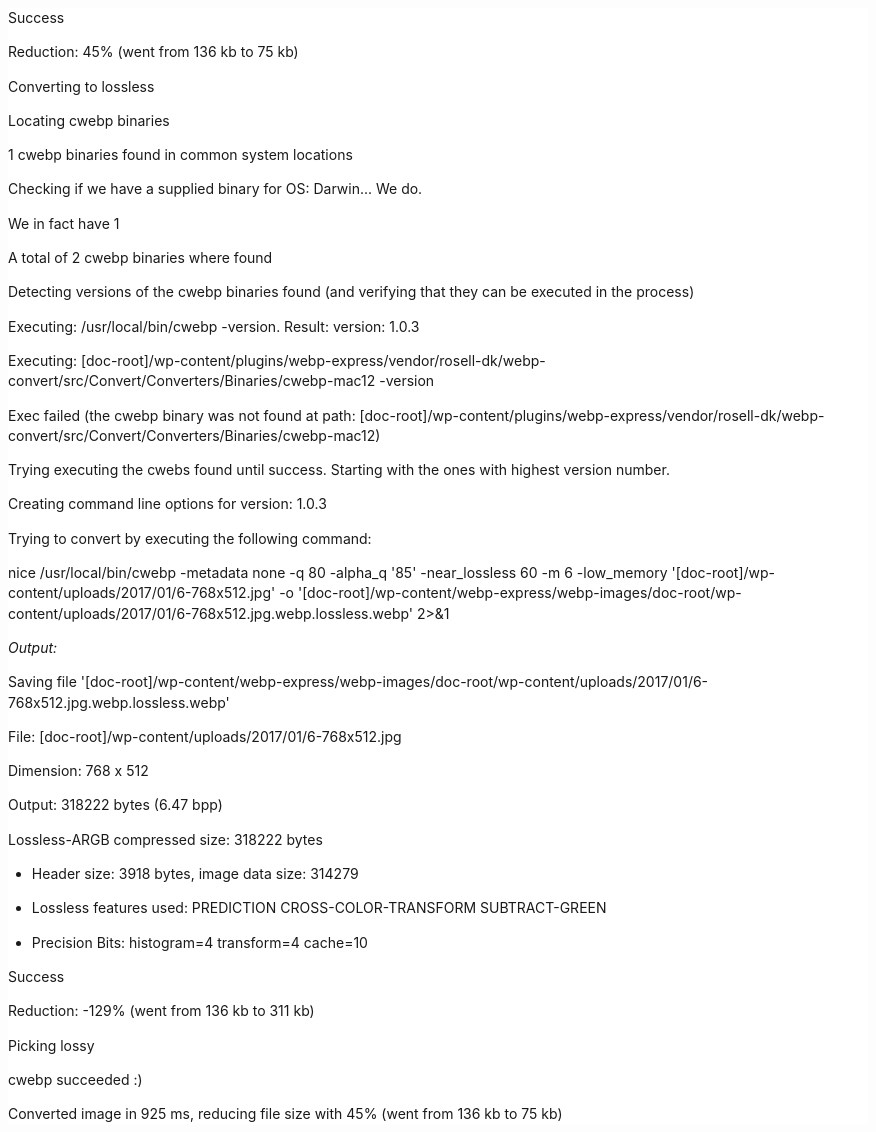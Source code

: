 Success

Reduction: 45% (went from 136 kb to 75 kb)


Converting to lossless

Locating cwebp binaries

1 cwebp binaries found in common system locations

Checking if we have a supplied binary for OS: Darwin... We do.

We in fact have 1

A total of 2 cwebp binaries where found

Detecting versions of the cwebp binaries found (and verifying that they can be executed in the process)

Executing: /usr/local/bin/cwebp -version. Result: version: 1.0.3

Executing: [doc-root]/wp-content/plugins/webp-express/vendor/rosell-dk/webp-convert/src/Convert/Converters/Binaries/cwebp-mac12 -version

Exec failed (the cwebp binary was not found at path: [doc-root]/wp-content/plugins/webp-express/vendor/rosell-dk/webp-convert/src/Convert/Converters/Binaries/cwebp-mac12)

Trying executing the cwebs found until success. Starting with the ones with highest version number.

Creating command line options for version: 1.0.3

Trying to convert by executing the following command:

nice /usr/local/bin/cwebp -metadata none -q 80 -alpha_q '85' -near_lossless 60 -m 6 -low_memory '[doc-root]/wp-content/uploads/2017/01/6-768x512.jpg' -o '[doc-root]/wp-content/webp-express/webp-images/doc-root/wp-content/uploads/2017/01/6-768x512.jpg.webp.lossless.webp' 2>&1


*Output:* 

Saving file '[doc-root]/wp-content/webp-express/webp-images/doc-root/wp-content/uploads/2017/01/6-768x512.jpg.webp.lossless.webp'

File:      [doc-root]/wp-content/uploads/2017/01/6-768x512.jpg

Dimension: 768 x 512

Output:    318222 bytes (6.47 bpp)

Lossless-ARGB compressed size: 318222 bytes

  * Header size: 3918 bytes, image data size: 314279

  * Lossless features used: PREDICTION CROSS-COLOR-TRANSFORM SUBTRACT-GREEN

  * Precision Bits: histogram=4 transform=4 cache=10


Success

Reduction: -129% (went from 136 kb to 311 kb)


Picking lossy

cwebp succeeded :)


Converted image in 925 ms, reducing file size with 45% (went from 136 kb to 75 kb)

